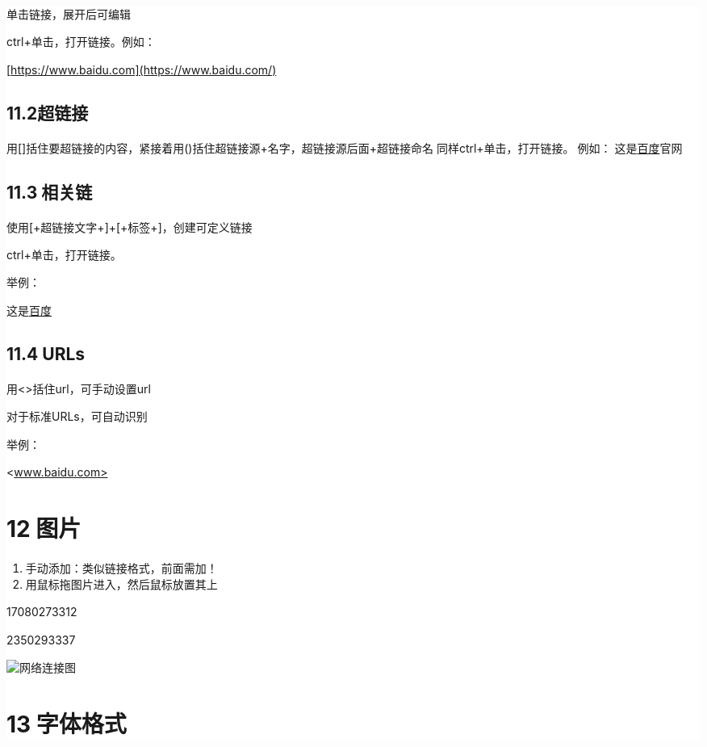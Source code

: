 单击链接，展开后可编辑

ctrl+单击，打开链接。例如：

[https://www.baidu.com](https://www.baidu.com/)

## 11.2超链接

用[]括住要超链接的内容，紧接着用()括住超链接源+名字，超链接源后面+超链接命名
同样ctrl+单击，打开链接。
例如：
这是[百度](https://www.baidu.com)官网

## 11.3 相关链

使用[+超链接文字+]+[+标签+]，创建可定义链接

ctrl+单击，打开链接。

举例：

这是[百度][id]

[id]:https://www.baidu.com



## 11.4 URLs

用<>括住url，可手动设置url

对于标准URLs，可自动识别

举例：

<www.baidu.com>



# 12 图片

1. 手动添加：类似链接格式，前面需加！
2. 用鼠标拖图片进入，然后鼠标放置其上



17080273312

2350293337




![网络连接图](C:\Users\qiaoxu\Desktop\网络连接图.JPG)



# 13 字体格式
